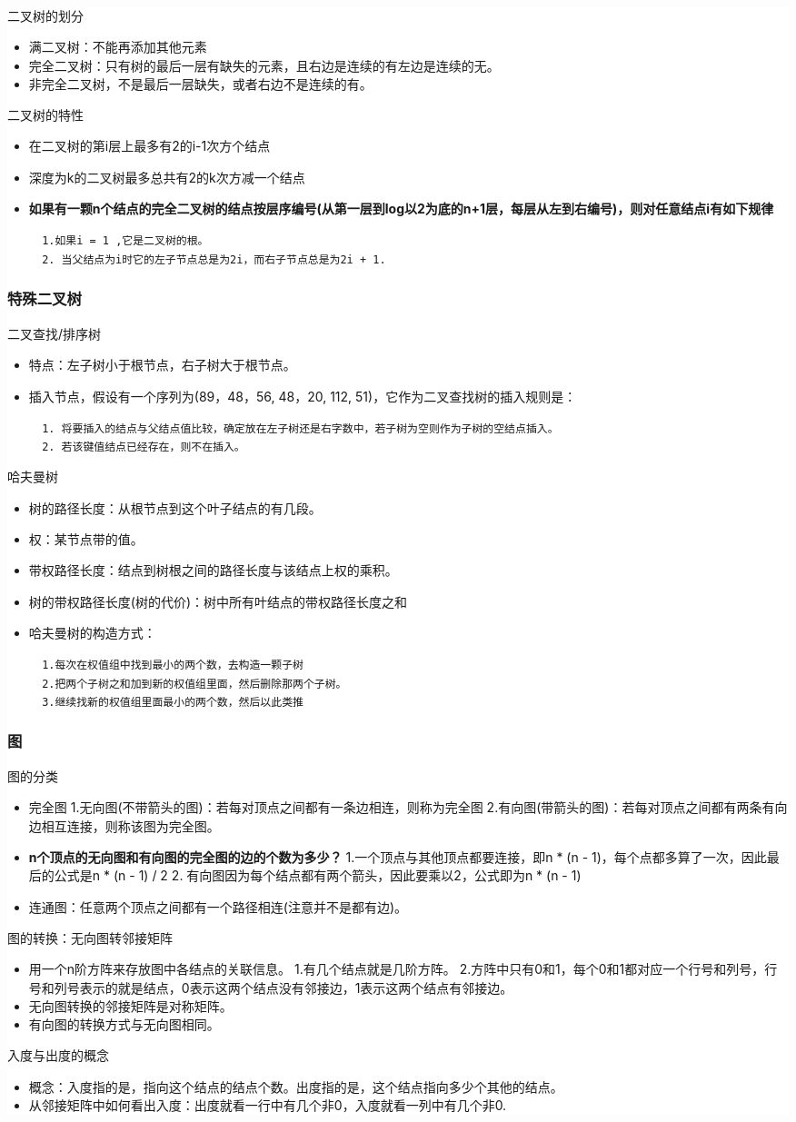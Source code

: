 二叉树的划分
* 满二叉树：不能再添加其他元素
* 完全二叉树：只有树的最后一层有缺失的元素，且右边是连续的有左边是连续的无。
* 非完全二叉树，不是最后一层缺失，或者右边不是连续的有。

二叉树的特性
* 在二叉树的第i层上最多有2的i-1次方个结点
* 深度为k的二叉树最多总共有2的k次方减一个结点
* **如果有一颗n个结点的完全二叉树的结点按层序编号(从第一层到log以2为底的n+1层，每层从左到右编号)，则对任意结点i有如下规律**

        1.如果i = 1 ,它是二叉树的根。
        2. 当父结点为i时它的左子节点总是为2i，而右子节点总是为2i + 1.

### 特殊二叉树
二叉查找/排序树

* 特点：左子树小于根节点，右子树大于根节点。

* 插入节点，假设有一个序列为(89，48，56, 48，20, 112, 51)，它作为二叉查找树的插入规则是：

        1. 将要插入的结点与父结点值比较，确定放在左子树还是右字数中，若子树为空则作为子树的空结点插入。
        2. 若该键值结点已经存在，则不在插入。

哈夫曼树

* 树的路径长度：从根节点到这个叶子结点的有几段。
* 权：某节点带的值。
* 带权路径长度：结点到树根之间的路径长度与该结点上权的乘积。
* 树的带权路径长度(树的代价)：树中所有叶结点的带权路径长度之和

* 哈夫曼树的构造方式：

        1.每次在权值组中找到最小的两个数，去构造一颗子树
        2.把两个子树之和加到新的权值组里面，然后删除那两个子树。
        3.继续找新的权值组里面最小的两个数，然后以此类推

### 图

图的分类
* 完全图
        1.无向图(不带箭头的图)：若每对顶点之间都有一条边相连，则称为完全图
        2.有向图(带箭头的图)：若每对顶点之间都有两条有向边相互连接，则称该图为完全图。

* **n个顶点的无向图和有向图的完全图的边的个数为多少？**
        1.一个顶点与其他顶点都要连接，即n * (n - 1)，每个点都多算了一次，因此最后的公式是n * (n - 1) / 2
        2. 有向图因为每个结点都有两个箭头，因此要乘以2，公式即为n * (n - 1)

* 连通图：任意两个顶点之间都有一个路径相连(注意并不是都有边)。

图的转换：无向图转邻接矩阵
* 用一个n阶方阵来存放图中各结点的关联信息。
        1.有几个结点就是几阶方阵。
        2.方阵中只有0和1，每个0和1都对应一个行号和列号，行号和列号表示的就是结点，0表示这两个结点没有邻接边，1表示这两个结点有邻接边。
* 无向图转换的邻接矩阵是对称矩阵。
* 有向图的转换方式与无向图相同。

入度与出度的概念
* 概念：入度指的是，指向这个结点的结点个数。出度指的是，这个结点指向多少个其他的结点。
* 从邻接矩阵中如何看出入度：出度就看一行中有几个非0，入度就看一列中有几个非0.
